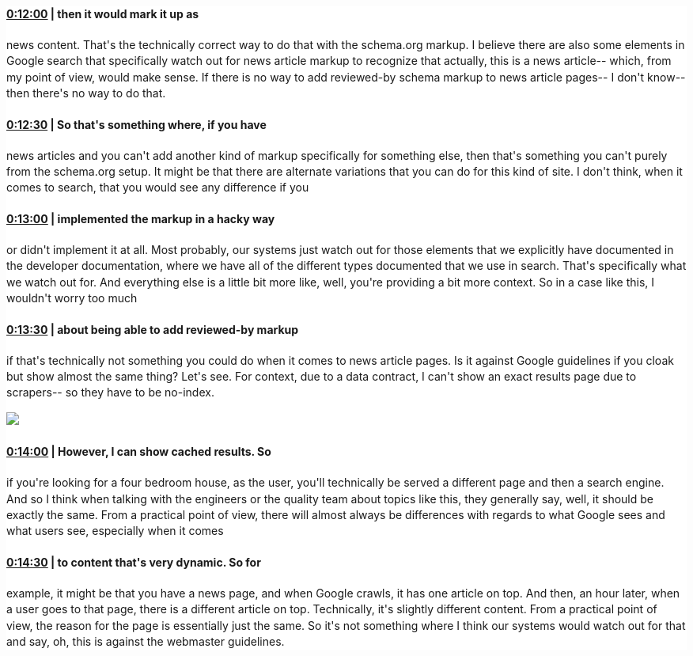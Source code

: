 #### [0:12:00](https://www.youtube.com/watch?v=rO6wTSL6joE&t=720) |  then it would mark it up as

news content. That's the technically correct way to do that with the schema.org markup. I believe there are also some elements in Google search that specifically watch out for news article markup to recognize that actually, this is a news article-- which, from my point of view, would make sense. If there is no way to add reviewed-by schema markup to news article pages-- I don't know-- then there's no way to do that.  

#### [0:12:30](https://www.youtube.com/watch?v=rO6wTSL6joE&t=750) |  So that's something where, if you have

news articles and you can't add another kind of markup specifically for something else, then that's something you can't purely from the schema.org setup. It might be that there are alternate variations that you can do for this kind of site. I don't think, when it comes to search, that you would see any difference if you  

#### [0:13:00](https://www.youtube.com/watch?v=rO6wTSL6joE&t=780) |  implemented the markup in a hacky way

or didn't implement it at all. Most probably, our systems just watch out for those elements that we explicitly have documented in the developer documentation, where we have all of the different types documented that we use in search. That's specifically what we watch out for. And everything else is a little bit more like, well, you're providing a bit more context. So in a case like this, I wouldn't worry too much  

#### [0:13:30](https://www.youtube.com/watch?v=rO6wTSL6joE&t=810) |  about being able to add reviewed-by markup

if that's technically not something you could do when it comes to news article pages. Is it against Google guidelines if you cloak but show almost the same thing? Let's see. For context, due to a data contract, I can't show an exact results page due to scrapers-- so they have to be no-index.  

![](https://i.ytimg.com/vi/rO6wTSL6joE/maxres1.jpg)



#### [0:14:00](https://www.youtube.com/watch?v=rO6wTSL6joE&t=840) |  However, I can show cached results. So

if you're looking for a four bedroom house, as the user, you'll technically be served a different page and then a search engine. And so I think when talking with the engineers or the quality team about topics like this, they generally say, well, it should be exactly the same. From a practical point of view, there will almost always be differences with regards to what Google sees and what users see, especially when it comes  

#### [0:14:30](https://www.youtube.com/watch?v=rO6wTSL6joE&t=870) |  to content that's very dynamic. So for

example, it might be that you have a news page, and when Google crawls, it has one article on top. And then, an hour later, when a user goes to that page, there is a different article on top. Technically, it's slightly different content. From a practical point of view, the reason for the page is essentially just the same. So it's not something where I think our systems would watch out for that and say, oh, this is against the webmaster guidelines.  
